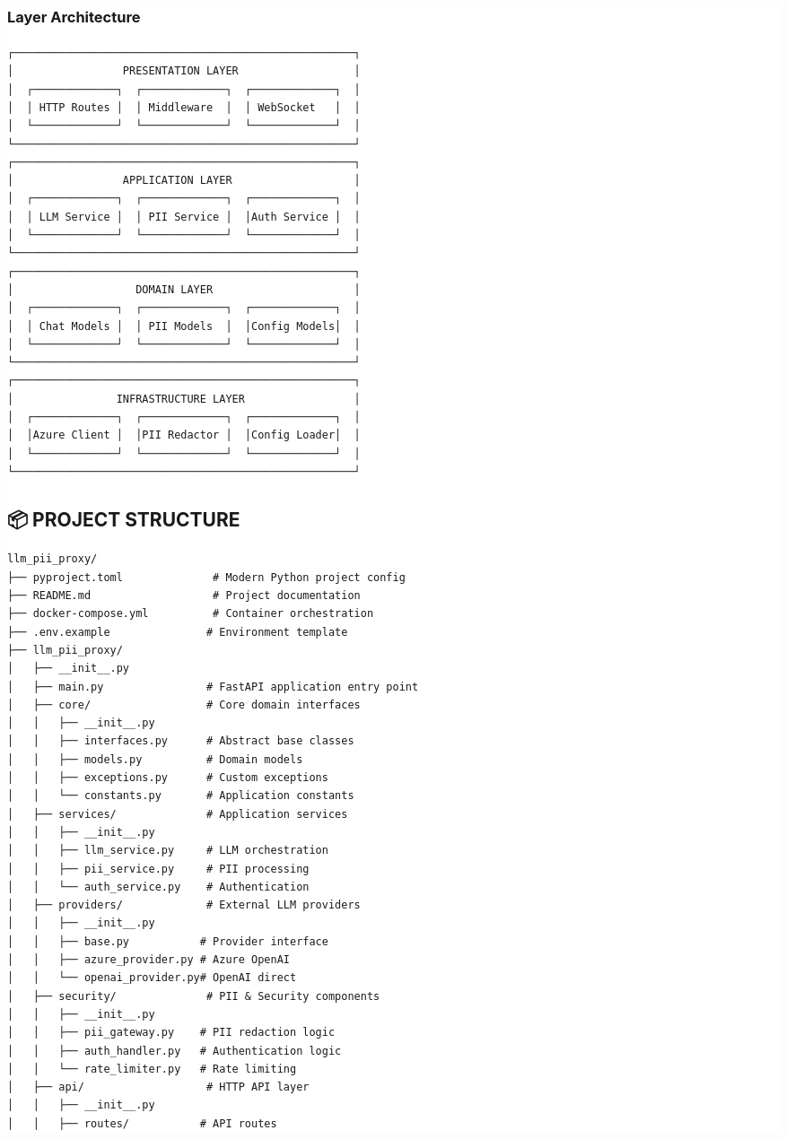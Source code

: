 ### Layer Architecture
```
┌─────────────────────────────────────────────────────┐
│                 PRESENTATION LAYER                  │
│  ┌─────────────┐  ┌─────────────┐  ┌─────────────┐  │
│  │ HTTP Routes │  │ Middleware  │  │ WebSocket   │  │
│  └─────────────┘  └─────────────┘  └─────────────┘  │
└─────────────────────────────────────────────────────┘
┌─────────────────────────────────────────────────────┐
│                 APPLICATION LAYER                   │
│  ┌─────────────┐  ┌─────────────┐  ┌─────────────┐  │
│  │ LLM Service │  │ PII Service │  │Auth Service │  │
│  └─────────────┘  └─────────────┘  └─────────────┘  │
└─────────────────────────────────────────────────────┘
┌─────────────────────────────────────────────────────┐
│                   DOMAIN LAYER                      │
│  ┌─────────────┐  ┌─────────────┐  ┌─────────────┐  │
│  │ Chat Models │  │ PII Models  │  │Config Models│  │
│  └─────────────┘  └─────────────┘  └─────────────┘  │
└─────────────────────────────────────────────────────┘
┌─────────────────────────────────────────────────────┐
│                INFRASTRUCTURE LAYER                 │
│  ┌─────────────┐  ┌─────────────┐  ┌─────────────┐  │
│  │Azure Client │  │PII Redactor │  │Config Loader│  │
│  └─────────────┘  └─────────────┘  └─────────────┘  │
└─────────────────────────────────────────────────────┘
```

## 📦 PROJECT STRUCTURE

```
llm_pii_proxy/
├── pyproject.toml              # Modern Python project config
├── README.md                   # Project documentation
├── docker-compose.yml          # Container orchestration
├── .env.example               # Environment template
├── llm_pii_proxy/
│   ├── __init__.py
│   ├── main.py                # FastAPI application entry point
│   ├── core/                  # Core domain interfaces
│   │   ├── __init__.py
│   │   ├── interfaces.py      # Abstract base classes
│   │   ├── models.py          # Domain models
│   │   ├── exceptions.py      # Custom exceptions
│   │   └── constants.py       # Application constants
│   ├── services/              # Application services
│   │   ├── __init__.py
│   │   ├── llm_service.py     # LLM orchestration
│   │   ├── pii_service.py     # PII processing
│   │   └── auth_service.py    # Authentication
│   ├── providers/             # External LLM providers
│   │   ├── __init__.py
│   │   ├── base.py           # Provider interface
│   │   ├── azure_provider.py # Azure OpenAI
│   │   └── openai_provider.py# OpenAI direct
│   ├── security/              # PII & Security components
│   │   ├── __init__.py
│   │   ├── pii_gateway.py    # PII redaction logic
│   │   ├── auth_handler.py   # Authentication logic
│   │   └── rate_limiter.py   # Rate limiting
│   ├── api/                   # HTTP API layer
│   │   ├── __init__.py
│   │   ├── routes/           # API routes
```